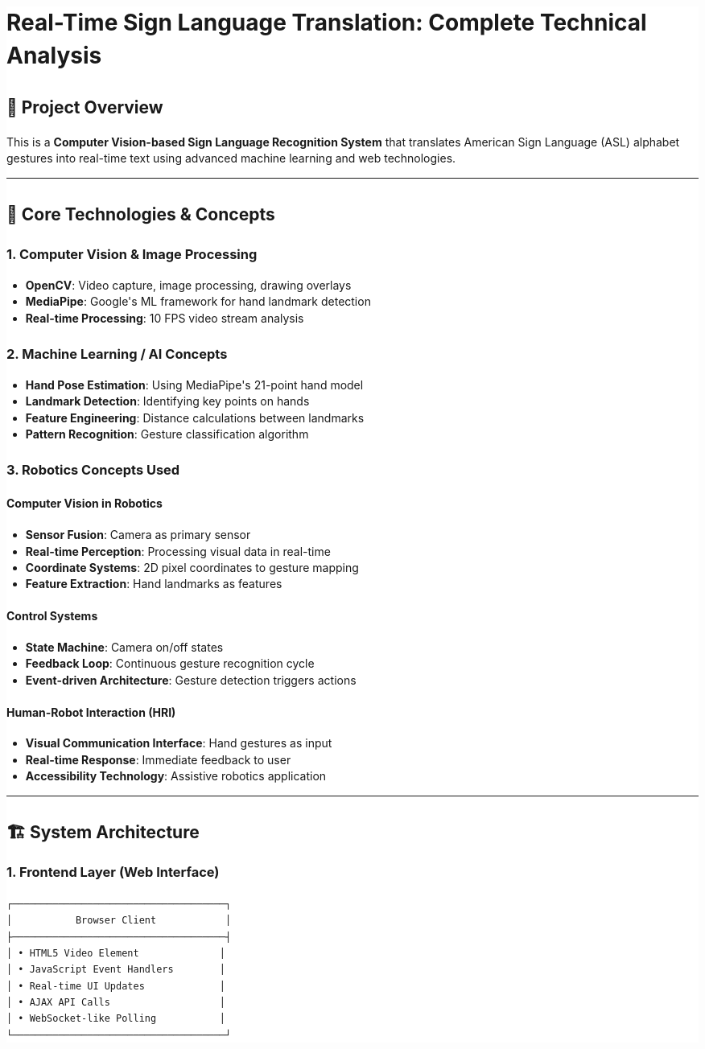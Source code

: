 # Real-Time Sign Language Translation: Complete Technical Analysis

## 🎯 Project Overview

This is a **Computer Vision-based Sign Language Recognition System** that translates American Sign Language (ASL) alphabet gestures into real-time text using advanced machine learning and web technologies.

---

## 🔧 Core Technologies & Concepts

### 1. **Computer Vision & Image Processing**
- **OpenCV**: Video capture, image processing, drawing overlays
- **MediaPipe**: Google's ML framework for hand landmark detection
- **Real-time Processing**: 10 FPS video stream analysis

### 2. **Machine Learning / AI Concepts**
- **Hand Pose Estimation**: Using MediaPipe's 21-point hand model
- **Landmark Detection**: Identifying key points on hands
- **Feature Engineering**: Distance calculations between landmarks
- **Pattern Recognition**: Gesture classification algorithm

### 3. **Robotics Concepts Used**

#### **Computer Vision in Robotics**
- **Sensor Fusion**: Camera as primary sensor
- **Real-time Perception**: Processing visual data in real-time
- **Coordinate Systems**: 2D pixel coordinates to gesture mapping
- **Feature Extraction**: Hand landmarks as features

#### **Control Systems**
- **State Machine**: Camera on/off states
- **Feedback Loop**: Continuous gesture recognition cycle
- **Event-driven Architecture**: Gesture detection triggers actions

#### **Human-Robot Interaction (HRI)**
- **Visual Communication Interface**: Hand gestures as input
- **Real-time Response**: Immediate feedback to user
- **Accessibility Technology**: Assistive robotics application

---

## 🏗️ System Architecture

### **1. Frontend Layer (Web Interface)**
```
┌─────────────────────────────────────┐
│           Browser Client            │
├─────────────────────────────────────┤
│ • HTML5 Video Element              │
│ • JavaScript Event Handlers        │
│ • Real-time UI Updates             │
│ • AJAX API Calls                   │
│ • WebSocket-like Polling           │
└─────────────────────────────────────┘
```
